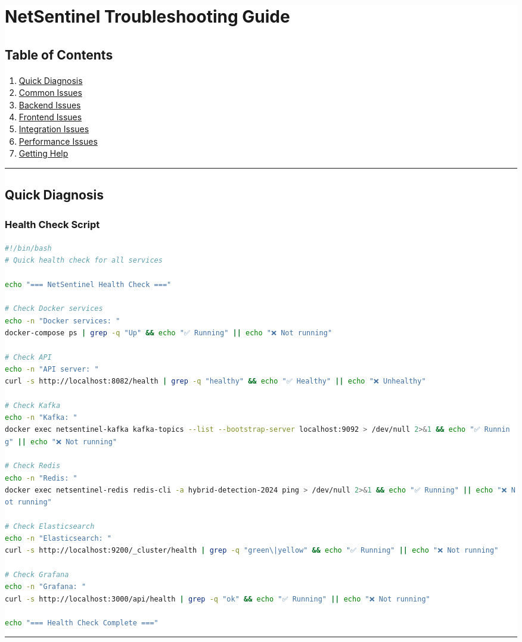 # NetSentinel Troubleshooting Guide

## Table of Contents
1. [Quick Diagnosis](#quick-diagnosis)
2. [Common Issues](#common-issues)
3. [Backend Issues](#backend-issues)
4. [Frontend Issues](#frontend-issues)
5. [Integration Issues](#integration-issues)
6. [Performance Issues](#performance-issues)
7. [Getting Help](#getting-help)

---

## Quick Diagnosis

### Health Check Script

```bash
#!/bin/bash
# Quick health check for all services

echo "=== NetSentinel Health Check ==="

# Check Docker services
echo -n "Docker services: "
docker-compose ps | grep -q "Up" && echo "✅ Running" || echo "❌ Not running"

# Check API
echo -n "API server: "
curl -s http://localhost:8082/health | grep -q "healthy" && echo "✅ Healthy" || echo "❌ Unhealthy"

# Check Kafka
echo -n "Kafka: "
docker exec netsentinel-kafka kafka-topics --list --bootstrap-server localhost:9092 > /dev/null 2>&1 && echo "✅ Running" || echo "❌ Not running"

# Check Redis
echo -n "Redis: "
docker exec netsentinel-redis redis-cli -a hybrid-detection-2024 ping > /dev/null 2>&1 && echo "✅ Running" || echo "❌ Not running"

# Check Elasticsearch
echo -n "Elasticsearch: "
curl -s http://localhost:9200/_cluster/health | grep -q "green\|yellow" && echo "✅ Running" || echo "❌ Not running"

# Check Grafana
echo -n "Grafana: "
curl -s http://localhost:3000/api/health | grep -q "ok" && echo "✅ Running" || echo "❌ Not running"

echo "=== Health Check Complete ==="
```

---